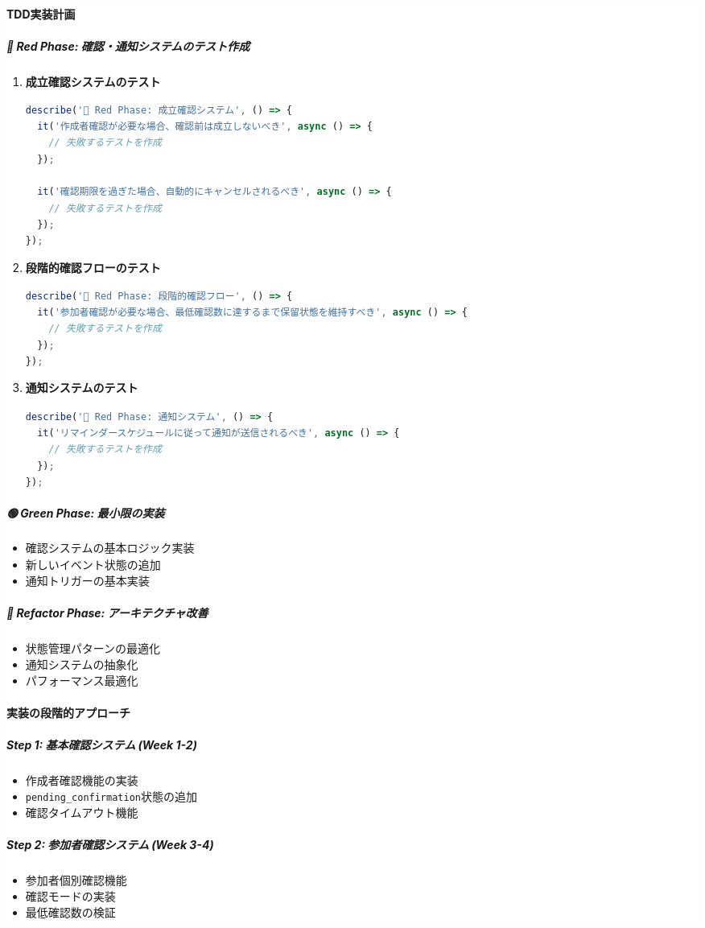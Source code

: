 #### TDD実装計画

##### 🔴 Red Phase: 確認・通知システムのテスト作成
1. **成立確認システムのテスト**
   ```typescript
   describe('🔴 Red Phase: 成立確認システム', () => {
     it('作成者確認が必要な場合、確認前は成立しないべき', async () => {
       // 失敗するテストを作成
     });
     
     it('確認期限を過ぎた場合、自動的にキャンセルされるべき', async () => {
       // 失敗するテストを作成
     });
   });
   ```

2. **段階的確認フローのテスト**
   ```typescript
   describe('🔴 Red Phase: 段階的確認フロー', () => {
     it('参加者確認が必要な場合、最低確認数に達するまで保留状態を維持すべき', async () => {
       // 失敗するテストを作成
     });
   });
   ```

3. **通知システムのテスト**
   ```typescript
   describe('🔴 Red Phase: 通知システム', () => {
     it('リマインダースケジュールに従って通知が送信されるべき', async () => {
       // 失敗するテストを作成
     });
   });
   ```

##### 🟢 Green Phase: 最小限の実装
- 確認システムの基本ロジック実装
- 新しいイベント状態の追加
- 通知トリガーの基本実装

##### 🔵 Refactor Phase: アーキテクチャ改善
- 状態管理パターンの最適化
- 通知システムの抽象化
- パフォーマンス最適化

#### 実装の段階的アプローチ

##### Step 1: 基本確認システム (Week 1-2)
- 作成者確認機能の実装
- `pending_confirmation`状態の追加
- 確認タイムアウト機能

##### Step 2: 参加者確認システム (Week 3-4)
- 参加者個別確認機能
- 確認モードの実装
- 最低確認数の検証
